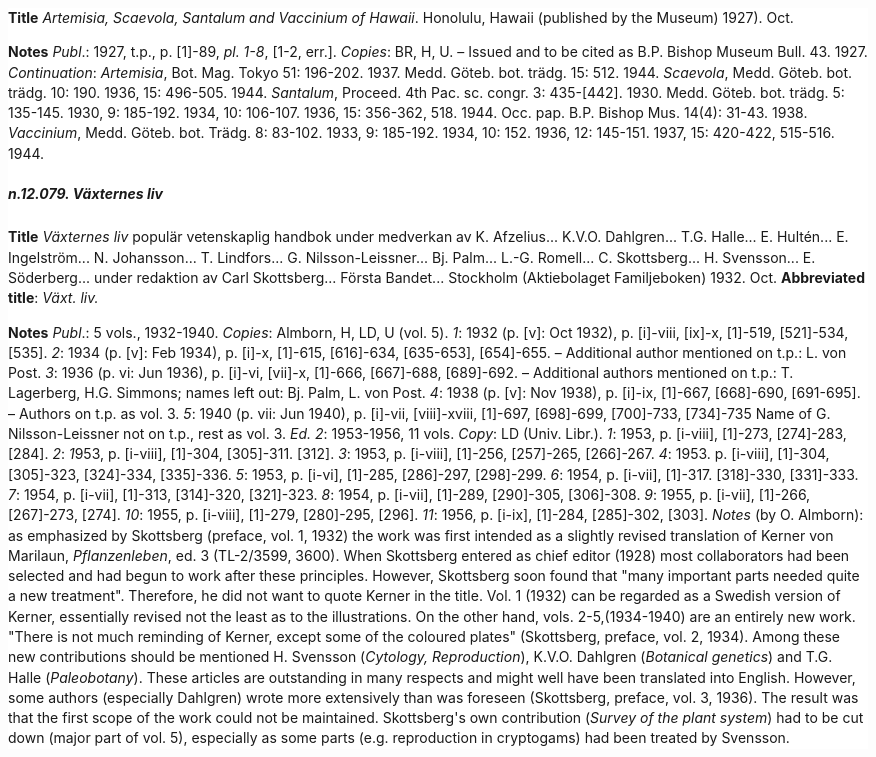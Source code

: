 **Title**
*Artemisia, Scaevola, Santalum and Vaccinium of Hawaii*. Honolulu, Hawaii (published by the Museum) 1927). Oct.

**Notes**
*Publ*.: 1927, t.p., p. \[1\]-89, *pl. 1-8*, \[1-2, err.\]. *Copies*: BR, H, U. – Issued and to be cited as B.P. Bishop Museum Bull. 43. 1927.
*Continuation*: *Artemisia*, Bot. Mag. Tokyo 51: 196-202. 1937. Medd. Göteb. bot. trädg. 15:
512. 1944. *Scaevola*, Medd. Göteb. bot. trädg. 10: 190. 1936, 15: 496-505. 1944.
*Santalum*, Proceed. 4th Pac. sc. congr. 3: 435-\[442\]. 1930. Medd. Göteb. bot. trädg. 5: 135-145. 1930, 9: 185-192. 1934, 10: 106-107. 1936, 15: 356-362, 518. 1944. Occ. pap. B.P. Bishop Mus. 14(4): 31-43. 1938. *Vaccinium*, Medd. Göteb. bot. Trädg. 8: 83-102. 1933, 9: 185-192. 1934, 10: 152. 1936, 12: 145-151. 1937, 15: 420-422, 515-516. 1944.

##### n.12.079. Växternes liv

**Title**
*Växternes liv* populär vetenskaplig handbok under medverkan av K. Afzelius... K.V.O. Dahlgren... T.G. Halle... E. Hultén... E. Ingelström... N. Johansson... T. Lindfors... G. Nilsson-Leissner... Bj. Palm... L.-G. Romell... C. Skottsberg... H. Svensson... E. Söderberg... under redaktion av Carl Skottsberg... Första Bandet... Stockholm (Aktiebolaget Familjeboken) 1932. Oct.
**Abbreviated title**: *Växt. liv.*

**Notes**
*Publ*.: 5 vols., 1932-1940. *Copies*: Almborn, H, LD, U (vol. 5).
*1*: 1932 (p. \[v\]: Oct 1932), p. \[i\]-viii, \[ix\]-x, \[1\]-519, \[521\]-534, \[535\].
*2*: 1934 (p. \[v\]: Feb 1934), p. \[i\]-x, \[1\]-615, \[616\]-634, \[635-653\], \[654\]-655. – Additional author mentioned on t.p.: L. von Post.
*3*: 1936 (p. vi: Jun 1936), p. \[i\]-vi, \[vii\]-x, \[1\]-666, \[667\]-688, \[689\]-692. – Additional authors mentioned on t.p.: T. Lagerberg, H.G. Simmons; names left out: Bj. Palm, L. von Post.
*4*: 1938 (p. \[v\]: Nov 1938), p. \[i\]-ix, \[1\]-667, \[668\]-690, \[691-695\]. – Authors on t.p. as vol. 3.
*5*: 1940 (p. vii: Jun 1940), p. \[i\]-vii, \[viii\]-xviii, \[1\]-697, \[698\]-699, \[700\]-733, \[734\]-735 Name of G. Nilsson-Leissner not on t.p., rest as vol. 3.
*Ed. 2*: 1953-1956, 11 vols. *Copy*: LD (Univ. Libr.).
*1*: 1953, p. \[i-viii\], \[1\]-273, \[274\]-283, \[284\].
*2*: *1*953, p. \[i-viii\], \[1\]-304, \[305\]-311. \[312\].
*3*: 1953, p. \[i-viii\], \[1\]-256, \[257\]-265, \[266\]-267.
*4*: 1953. p. \[i-viii\], \[1\]-304, \[305\]-323, \[324\]-334, \[335\]-336.
*5*: 1953, p. \[i-vi\], \[1\]-285, \[286\]-297, \[298\]-299.
*6*: 1954, p. \[i-vii\], \[1\]-317. \[318\]-330, \[331\]-333.
*7*: 1954, p. \[i-vii\], \[1\]-313, \[314\]-320, \[321\]-323.
*8*: 1954, p. \[i-vii\], \[1\]-289, \[290\]-305, \[306\]-308.
*9*: 1955, p. \[i-vii\], \[1\]-266, \[267\]-273, \[274\].
*10*: 1955, p. \[i-viii\], \[1\]-279, \[280\]-295, \[296\].
*11*: 1956, p. \[i-ix\], \[1\]-284, \[285\]-302, \[303\].
*Notes* (by O. Almborn): as emphasized by Skottsberg (preface, vol. 1, 1932) the work was first intended as a slightly revised translation of Kerner von Marilaun, *Pflanzenleben*, ed. 3 (TL-2/3599, 3600). When Skottsberg entered as chief editor (1928) most collaborators had been selected and had begun to work after these principles. However, Skottsberg soon found that "many important parts needed quite a new treatment". Therefore, he did not want to quote Kerner in the title.
Vol. 1 (1932) can be regarded as a Swedish version of Kerner, essentially revised not the least as to the illustrations. On the other hand, vols. 2-5,(1934-1940) are an entirely new work. "There is not much reminding of Kerner, except some of the coloured plates" (Skottsberg, preface, vol. 2, 1934). Among these new contributions should be mentioned H. Svensson (*Cytology, Reproduction*), K.V.O. Dahlgren (*Botanical genetics*) and T.G. Halle (*Paleobotany*). These articles are outstanding in many respects and might well have been translated into English. However, some authors (especially Dahlgren) wrote more extensively than was foreseen (Skottsberg, preface, vol. 3, 1936). The result was that the first scope of the work could not be maintained. Skottsberg's own contribution (*Survey of the plant system*) had to be cut down (major part of vol. 5), especially as some parts (e.g. reproduction in cryptogams) had been treated by Svensson.